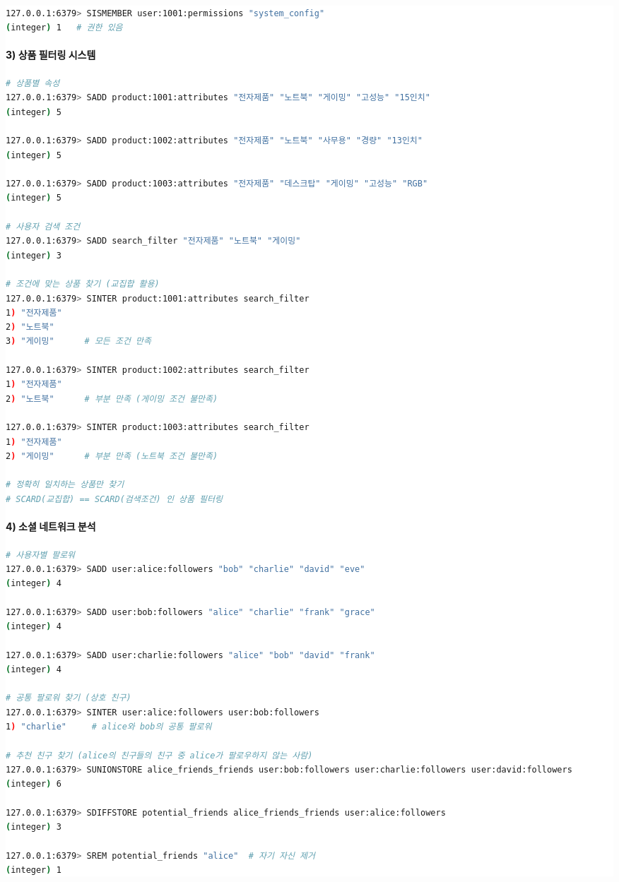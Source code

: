```bash
127.0.0.1:6379> SISMEMBER user:1001:permissions "system_config"
(integer) 1   # 권한 있음
```

#### 3) 상품 필터링 시스템
```bash
# 상품별 속성
127.0.0.1:6379> SADD product:1001:attributes "전자제품" "노트북" "게이밍" "고성능" "15인치"
(integer) 5

127.0.0.1:6379> SADD product:1002:attributes "전자제품" "노트북" "사무용" "경량" "13인치"
(integer) 5

127.0.0.1:6379> SADD product:1003:attributes "전자제품" "데스크탑" "게이밍" "고성능" "RGB"
(integer) 5

# 사용자 검색 조건
127.0.0.1:6379> SADD search_filter "전자제품" "노트북" "게이밍"
(integer) 3

# 조건에 맞는 상품 찾기 (교집합 활용)
127.0.0.1:6379> SINTER product:1001:attributes search_filter
1) "전자제품"
2) "노트북"
3) "게이밍"      # 모든 조건 만족

127.0.0.1:6379> SINTER product:1002:attributes search_filter
1) "전자제품"
2) "노트북"      # 부분 만족 (게이밍 조건 불만족)

127.0.0.1:6379> SINTER product:1003:attributes search_filter
1) "전자제품"
2) "게이밍"      # 부분 만족 (노트북 조건 불만족)

# 정확히 일치하는 상품만 찾기
# SCARD(교집합) == SCARD(검색조건) 인 상품 필터링
```

#### 4) 소셜 네트워크 분석
```bash
# 사용자별 팔로워
127.0.0.1:6379> SADD user:alice:followers "bob" "charlie" "david" "eve"
(integer) 4

127.0.0.1:6379> SADD user:bob:followers "alice" "charlie" "frank" "grace"
(integer) 4

127.0.0.1:6379> SADD user:charlie:followers "alice" "bob" "david" "frank"
(integer) 4

# 공통 팔로워 찾기 (상호 친구)
127.0.0.1:6379> SINTER user:alice:followers user:bob:followers
1) "charlie"     # alice와 bob의 공통 팔로워

# 추천 친구 찾기 (alice의 친구들의 친구 중 alice가 팔로우하지 않는 사람)
127.0.0.1:6379> SUNIONSTORE alice_friends_friends user:bob:followers user:charlie:followers user:david:followers
(integer) 6

127.0.0.1:6379> SDIFFSTORE potential_friends alice_friends_friends user:alice:followers
(integer) 3

127.0.0.1:6379> SREM potential_friends "alice"  # 자기 자신 제거
(integer) 1
```